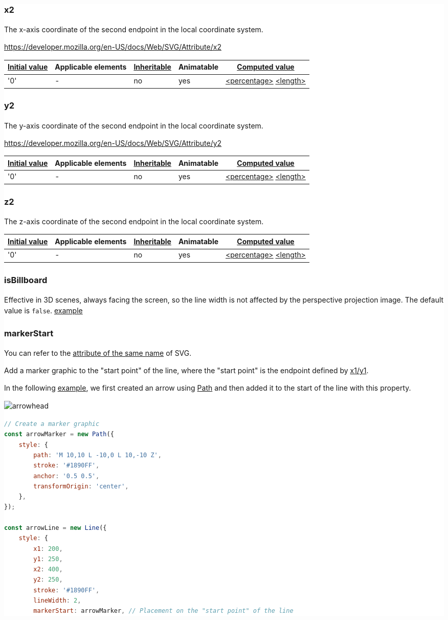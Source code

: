 ### x2

The x-axis coordinate of the second endpoint in the local coordinate system.

https://developer.mozilla.org/en-US/docs/Web/SVG/Attribute/x2

| [Initial value](/en/docs/api/css/css-properties-values-api#initial-value) | Applicable elements | [Inheritable](/en/docs/api/css/inheritance) | Animatable | [Computed value](/en/docs/api/css/css-properties-values-api#computed-value)                                                             |
| ------------------------------------------------------------------------- | ------------------- | ------------------------------------------- | ---------- | --------------------------------------------------------------------------------------------------------------------------------------- |
| '0'                                                                       | -                   | no                                          | yes        | [\<percentage\>](/en/docs/api/css/css-properties-values-api#percentage) [\<length\>](/en/docs/api/css/css-properties-values-api#length) |

### y2

The y-axis coordinate of the second endpoint in the local coordinate system.

https://developer.mozilla.org/en-US/docs/Web/SVG/Attribute/y2

| [Initial value](/en/docs/api/css/css-properties-values-api#initial-value) | Applicable elements | [Inheritable](/en/docs/api/css/inheritance) | Animatable | [Computed value](/en/docs/api/css/css-properties-values-api#computed-value)                                                             |
| ------------------------------------------------------------------------- | ------------------- | ------------------------------------------- | ---------- | --------------------------------------------------------------------------------------------------------------------------------------- |
| '0'                                                                       | -                   | no                                          | yes        | [\<percentage\>](/en/docs/api/css/css-properties-values-api#percentage) [\<length\>](/en/docs/api/css/css-properties-values-api#length) |

### z2

The z-axis coordinate of the second endpoint in the local coordinate system.

| [Initial value](/en/docs/api/css/css-properties-values-api#initial-value) | Applicable elements | [Inheritable](/en/docs/api/css/inheritance) | Animatable | [Computed value](/en/docs/api/css/css-properties-values-api#computed-value)                                                             |
| ------------------------------------------------------------------------- | ------------------- | ------------------------------------------- | ---------- | --------------------------------------------------------------------------------------------------------------------------------------- |
| '0'                                                                       | -                   | no                                          | yes        | [\<percentage\>](/en/docs/api/css/css-properties-values-api#percentage) [\<length\>](/en/docs/api/css/css-properties-values-api#length) |

### isBillboard

Effective in 3D scenes, always facing the screen, so the line width is not affected by the perspective projection image. The default value is `false`. [example](/en/examples/3d#force-3d)

### markerStart

You can refer to the [attribute of the same name](https://developer.mozilla.org/en-US/docs/Web/SVG/Attribute/marker-start) of SVG.

Add a marker graphic to the "start point" of the line, where the "start point" is the endpoint defined by [x1/y1](/en/docs/api/basic/line#x1).

In the following [example](/en/examples/shape#line), we first created an arrow using [Path](/en/docs/api/basic/path) and then added it to the start of the line with this property.

<img src="https://gw.alipayobjects.com/mdn/rms_6ae20b/afts/img/A*Ft0URoJ4joYAAAAAAAAAAAAAARQnAQ" width="200" alt="arrowhead">

```js
// Create a marker graphic
const arrowMarker = new Path({
    style: {
        path: 'M 10,10 L -10,0 L 10,-10 Z',
        stroke: '#1890FF',
        anchor: '0.5 0.5',
        transformOrigin: 'center',
    },
});

const arrowLine = new Line({
    style: {
        x1: 200,
        y1: 250,
        x2: 400,
        y2: 250,
        stroke: '#1890FF',
        lineWidth: 2,
        markerStart: arrowMarker, // Placement on the "start point" of the line
```